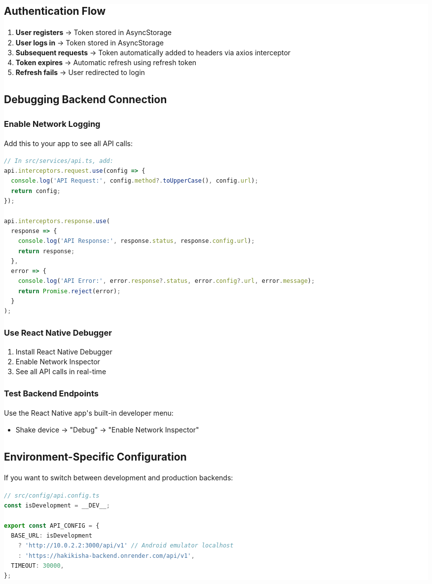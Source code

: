 ## Authentication Flow

1. **User registers** → Token stored in AsyncStorage
2. **User logs in** → Token stored in AsyncStorage
3. **Subsequent requests** → Token automatically added to headers via axios interceptor
4. **Token expires** → Automatic refresh using refresh token
5. **Refresh fails** → User redirected to login

## Debugging Backend Connection

### Enable Network Logging

Add this to your app to see all API calls:

```javascript
// In src/services/api.ts, add:
api.interceptors.request.use(config => {
  console.log('API Request:', config.method?.toUpperCase(), config.url);
  return config;
});

api.interceptors.response.use(
  response => {
    console.log('API Response:', response.status, response.config.url);
    return response;
  },
  error => {
    console.log('API Error:', error.response?.status, error.config?.url, error.message);
    return Promise.reject(error);
  }
);
```

### Use React Native Debugger

1. Install React Native Debugger
2. Enable Network Inspector
3. See all API calls in real-time

### Test Backend Endpoints

Use the React Native app's built-in developer menu:
- Shake device → "Debug" → "Enable Network Inspector"

## Environment-Specific Configuration

If you want to switch between development and production backends:

```typescript
// src/config/api.config.ts
const isDevelopment = __DEV__;

export const API_CONFIG = {
  BASE_URL: isDevelopment 
    ? 'http://10.0.2.2:3000/api/v1' // Android emulator localhost
    : 'https://hakikisha-backend.onrender.com/api/v1',
  TIMEOUT: 30000,
};
```
